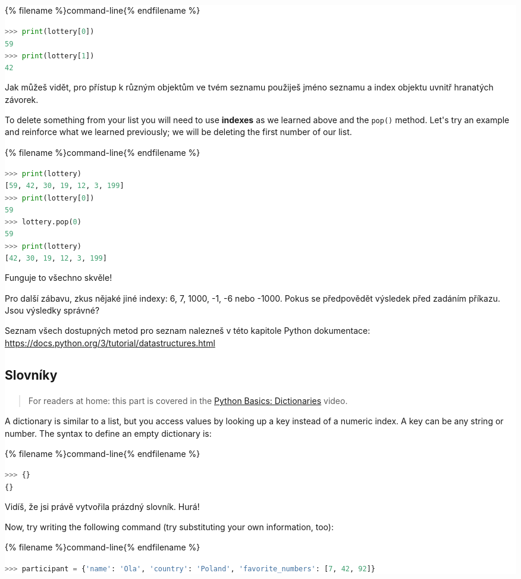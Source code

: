 {% filename %}command-line{% endfilename %}

```python
>>> print(lottery[0]) 
59 
>>> print(lottery[1]) 
42
```

Jak můžeš vidět, pro přístup k různým objektům ve tvém seznamu použiješ jméno seznamu a index objektu uvnitř hranatých závorek.

To delete something from your list you will need to use **indexes** as we learned above and the `pop()` method. Let's try an example and reinforce what we learned previously; we will be deleting the first number of our list.

{% filename %}command-line{% endfilename %}

```python
>>> print(lottery)
[59, 42, 30, 19, 12, 3, 199]
>>> print(lottery[0])
59
>>> lottery.pop(0)
59
>>> print(lottery)
[42, 30, 19, 12, 3, 199]
```

Funguje to všechno skvěle!

Pro další zábavu, zkus nějaké jiné indexy: 6, 7, 1000, -1, -6 nebo -1000. Pokus se předpovědět výsledek před zadáním příkazu. Jsou výsledky správné?

Seznam všech dostupných metod pro seznam nalezneš v této kapitole Python dokumentace: https://docs.python.org/3/tutorial/datastructures.html

## Slovníky

> For readers at home: this part is covered in the [Python Basics: Dictionaries](https://www.youtube.com/watch?v=ZX1CVvZLE6c) video.

A dictionary is similar to a list, but you access values by looking up a key instead of a numeric index. A key can be any string or number. The syntax to define an empty dictionary is:

{% filename %}command-line{% endfilename %}

```python
>>> {} 
{}
```

Vidíš, že jsi právě vytvořila prázdný slovník. Hurá!

Now, try writing the following command (try substituting your own information, too):

{% filename %}command-line{% endfilename %}

```python
>>> participant = {'name': 'Ola', 'country': 'Poland', 'favorite_numbers': [7, 42, 92]}
```
